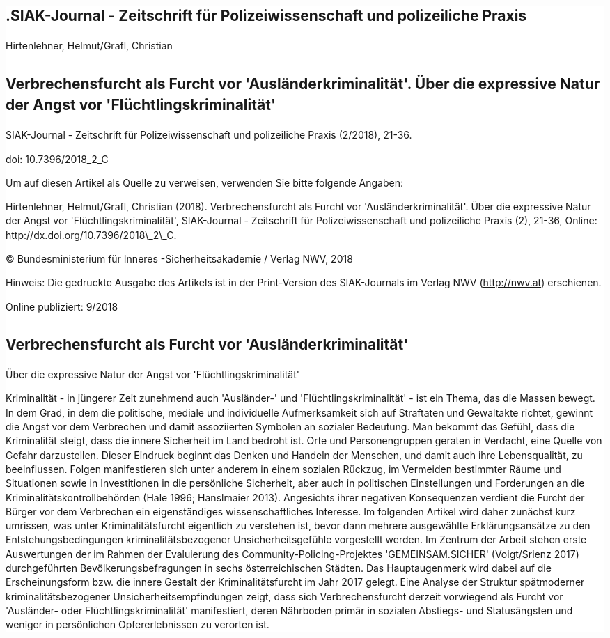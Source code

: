 

## .SIAK-Journal - Zeitschrift für Polizeiwissenschaft und polizeiliche Praxis



Hirtenlehner, Helmut/Grafl, Christian

## Verbrechensfurcht als Furcht vor 'Ausländerkriminalität'. Über die expressive Natur der Angst vor 'Flüchtlingskriminalität'

SIAK-Journal - Zeitschrift für Polizeiwissenschaft und polizeiliche Praxis (2/2018), 21-36.

doi: 10.7396/2018\_2\_C

Um auf diesen Artikel als Quelle zu verweisen, verwenden Sie bitte folgende Angaben:

Hirtenlehner, Helmut/Grafl, Christian (2018). Verbrechensfurcht als Furcht vor 'Ausländerkriminalität'. Über die expressive Natur der Angst vor 'Flüchtlingskriminalität', SIAK-Journal - Zeitschrift für Polizeiwissenschaft und polizeiliche Praxis (2), 21-36, Online: http://dx.doi.org/10.7396/2018\_2\_C.

© Bundesministerium für Inneres -Sicherheitsakademie / Verlag NWV, 2018

Hinweis: Die gedruckte Ausgabe des Artikels ist in der Print-Version des SIAK-Journals im Verlag NWV (http://nwv.at) erschienen.

Online publiziert: 9/2018

## Verbrechensfurcht als Furcht vor 'Ausländerkriminalität'

Über die expressive Natur der Angst vor 'Flüchtlingskriminalität'

Kriminalität - in jüngerer Zeit zunehmend auch 'Ausländer-' und 'Flüchtlingskriminalität' - ist ein Thema, das die Massen bewegt. In dem Grad, in dem die politische, mediale und individuelle Aufmerksamkeit sich auf Straftaten und Gewaltakte richtet, gewinnt die Angst vor dem Verbrechen und damit assoziierten Symbolen an sozialer Bedeutung. Man bekommt das Gefühl, dass die Kriminalität steigt, dass die innere Sicherheit im Land bedroht ist. Orte und Personengruppen geraten in Verdacht, eine Quelle von Gefahr darzustellen. Dieser Eindruck beginnt das Denken und Handeln der Menschen, und damit auch ihre Lebensqualität, zu beeinflussen. Folgen manifestieren sich unter anderem in einem sozialen Rückzug, im Vermeiden bestimmter Räume und Situationen sowie in Investitionen in die persönliche Sicherheit, aber auch in politischen Einstellungen und Forderungen an die Kriminalitätskontrollbehörden (Hale 1996; Hanslmaier 2013). Angesichts ihrer negativen Konsequenzen verdient die Furcht der Bürger vor dem Verbrechen ein eigenständiges wissenschaftliches Interesse. Im folgenden Artikel wird daher zunächst kurz umrissen, was unter Kriminalitätsfurcht eigentlich zu verstehen ist, bevor dann mehrere ausgewählte Erklärungsansätze zu den Entstehungsbedingungen kriminalitätsbezogener Unsicherheitsgefühle vorgestellt werden. Im Zentrum der Arbeit stehen erste Auswertungen der im Rahmen der Evaluierung des Community-Policing-Projektes 'GEMEINSAM.SICHER' (Voigt/Srienz 2017) durchgeführten Bevölkerungsbefragungen in sechs österreichischen Städten. Das Hauptaugenmerk wird dabei auf die Erscheinungsform bzw. die innere Gestalt der Kriminalitätsfurcht im Jahr 2017 gelegt. Eine Analyse der Struktur spätmoderner kriminalitätsbezogener Unsicherheitsempfindungen zeigt, dass sich Verbrechensfurcht derzeit vorwiegend als Furcht vor 'Ausländer- oder Flüchtlingskriminalität' manifestiert, deren Nährboden primär in sozialen Abstiegs- und Statusängsten und weniger in persönlichen Opfererlebnissen zu verorten ist.
